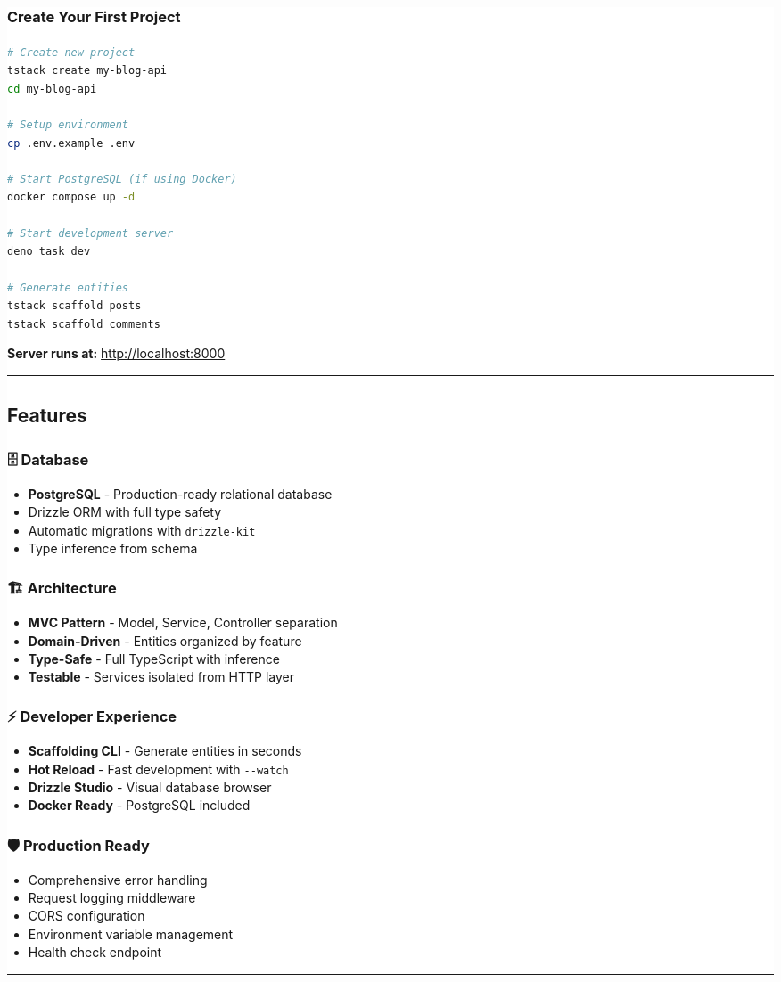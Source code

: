 ### Create Your First Project

```bash
# Create new project
tstack create my-blog-api
cd my-blog-api

# Setup environment
cp .env.example .env

# Start PostgreSQL (if using Docker)
docker compose up -d

# Start development server
deno task dev

# Generate entities
tstack scaffold posts
tstack scaffold comments
```

**Server runs at:** <http://localhost:8000>

---

## Features

### 🗄️ Database

- **PostgreSQL** - Production-ready relational database
- Drizzle ORM with full type safety
- Automatic migrations with `drizzle-kit`
- Type inference from schema

### 🏗️ Architecture

- **MVC Pattern** - Model, Service, Controller separation
- **Domain-Driven** - Entities organized by feature
- **Type-Safe** - Full TypeScript with inference
- **Testable** - Services isolated from HTTP layer

### ⚡️ Developer Experience

- **Scaffolding CLI** - Generate entities in seconds
- **Hot Reload** - Fast development with `--watch`
- **Drizzle Studio** - Visual database browser
- **Docker Ready** - PostgreSQL included

### 🛡️ Production Ready

- Comprehensive error handling
- Request logging middleware
- CORS configuration
- Environment variable management
- Health check endpoint

---